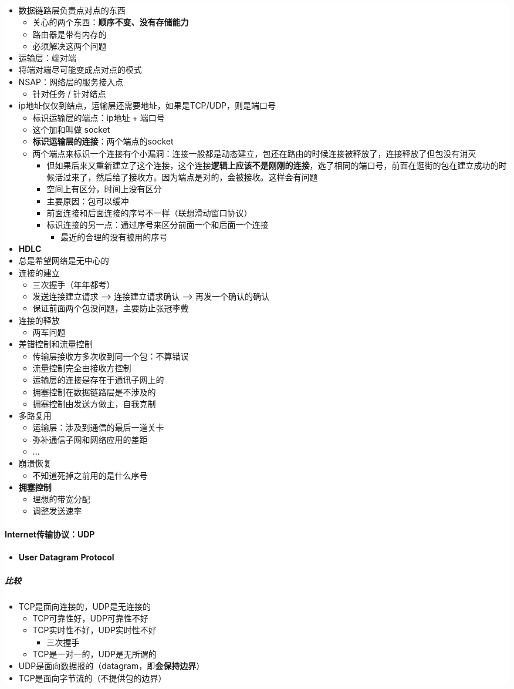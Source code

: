 - 数据链路层负责点对点的东西
  - 关心的两个东西：**顺序不变、没有存储能力**
  - 路由器是带有内存的
  - 必须解决这两个问题
- 运输层：端对端
- 将端对端尽可能变成点对点的模式
- NSAP：网络层的服务接入点
  - 针对任务 / 针对结点
- ip地址仅仅到结点，运输层还需要地址，如果是TCP/UDP，则是端口号
  - 标识运输层的端点：ip地址 + 端口号
  - 这个加和叫做 socket
  - **标识运输层的连接**：两个端点的socket
  - 两个端点来标识一个连接有个小漏洞：连接一般都是动态建立，包还在路由的时候连接被释放了，连接释放了但包没有消灭
    - 但如果后来又重新建立了这个连接，这个连接**逻辑上应该不是刚刚的连接**，选了相同的端口号，前面在逛街的包在建立成功的时候活过来了，然后给了接收方。因为端点是对的，会被接收。这样会有问题
    - 空间上有区分，时间上没有区分
    - 主要原因：包可以缓冲
    - 前面连接和后面连接的序号不一样（联想滑动窗口协议）
    - 标识连接的另一点：通过序号来区分前面一个和后面一个连接
      - 最近的合理的没有被用的序号
- **HDLC**
- 总是希望网络是无中心的
- 连接的建立
  - 三次握手（年年都考）
  - 发送连接建立请求 --> 连接建立请求确认 --> 再发一个确认的确认
  - 保证前面两个包没问题，主要防止张冠李戴
- 连接的释放
  - 两军问题
- 差错控制和流量控制
  - 传输层接收方多次收到同一个包：不算错误
  - 流量控制完全由接收方控制
  - 运输层的连接是存在于通讯子网上的
  - 拥塞控制在数据链路层是不涉及的
  - 拥塞控制由发送方做主，自我克制
- 多路复用
  - 运输层：涉及到通信的最后一道关卡
  - 弥补通信子网和网络应用的差距
  - ...
- 崩溃恢复
  - 不知道死掉之前用的是什么序号
- **拥塞控制**
  - 理想的带宽分配
  - 调整发送速率

#### Internet传输协议：UDP

- **User Datagram Protocol**

##### 比较

- TCP是面向连接的，UDP是无连接的
  - TCP可靠性好，UDP可靠性不好
  - TCP实时性不好，UDP实时性不好
    - 三次握手
  - TCP是一对一的，UDP是无所谓的
- UDP是面向数据报的（datagram，即**会保持边界**）
- TCP是面向字节流的（不提供包的边界）
